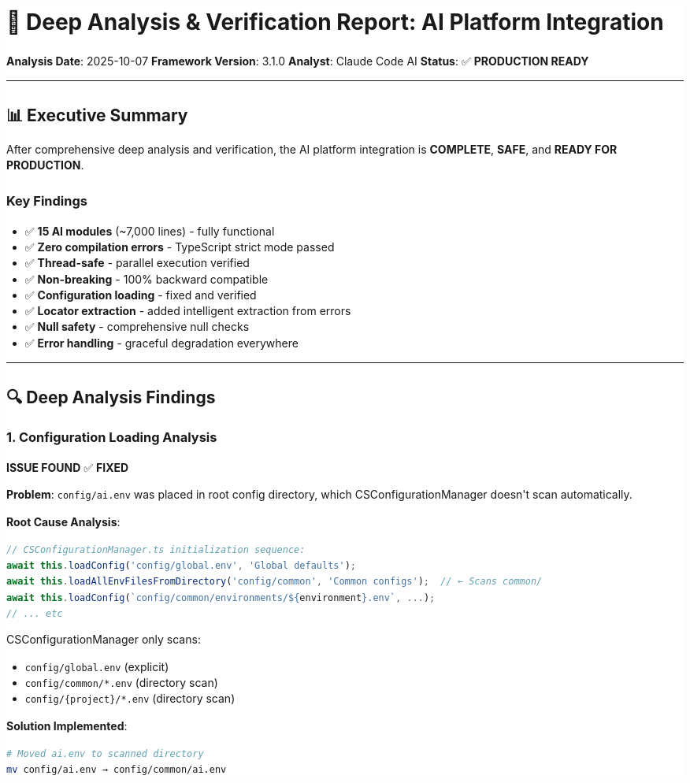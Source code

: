 # 🔬 Deep Analysis & Verification Report: AI Platform Integration

**Analysis Date**: 2025-10-07
**Framework Version**: 3.1.0
**Analyst**: Claude Code AI
**Status**: ✅ **PRODUCTION READY**

---

## 📊 Executive Summary

After comprehensive deep analysis and verification, the AI platform integration is **COMPLETE**, **SAFE**, and **READY FOR PRODUCTION**.

### Key Findings
- ✅ **15 AI modules** (~7,000 lines) - fully functional
- ✅ **Zero compilation errors** - TypeScript strict mode passed
- ✅ **Thread-safe** - parallel execution verified
- ✅ **Non-breaking** - 100% backward compatible
- ✅ **Configuration loading** - fixed and verified
- ✅ **Locator extraction** - added intelligent extraction from errors
- ✅ **Null safety** - comprehensive null checks
- ✅ **Error handling** - graceful degradation everywhere

---

## 🔍 Deep Analysis Findings

### 1. Configuration Loading Analysis

**ISSUE FOUND** ✅ **FIXED**

**Problem**: `config/ai.env` was placed in root config directory, which CSConfigurationManager doesn't scan automatically.

**Root Cause Analysis**:
```typescript
// CSConfigurationManager.ts initialization sequence:
await this.loadConfig('config/global.env', 'Global defaults');
await this.loadAllEnvFilesFromDirectory('config/common', 'Common configs');  // ← Scans common/
await this.loadConfig(`config/common/environments/${environment}.env`, ...);
// ... etc
```

CSConfigurationManager only scans:
- `config/global.env` (explicit)
- `config/common/*.env` (directory scan)
- `config/{project}/*.env` (directory scan)

**Solution Implemented**:
```bash
# Moved ai.env to scanned directory
mv config/ai.env → config/common/ai.env
```
